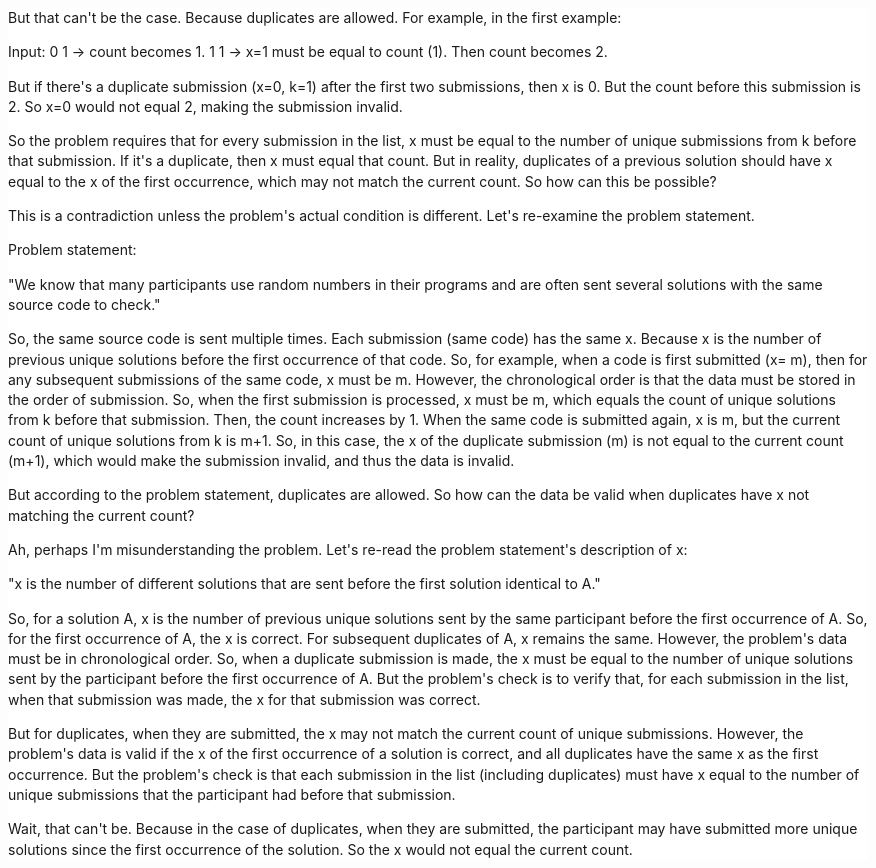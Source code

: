 But that can't be the case. Because duplicates are allowed. For example, in the first example:

Input:
0 1 → count becomes 1.
1 1 → x=1 must be equal to count (1). Then count becomes 2.

But if there's a duplicate submission (x=0, k=1) after the first two submissions, then x is 0. But the count before this submission is 2. So x=0 would not equal 2, making the submission invalid.

So the problem requires that for every submission in the list, x must be equal to the number of unique submissions from k before that submission. If it's a duplicate, then x must equal that count. But in reality, duplicates of a previous solution should have x equal to the x of the first occurrence, which may not match the current count. So how can this be possible?

This is a contradiction unless the problem's actual condition is different. Let's re-examine the problem statement.

Problem statement:

"We know that many participants use random numbers in their programs and are often sent several solutions with the same source code to check."

So, the same source code is sent multiple times. Each submission (same code) has the same x. Because x is the number of previous unique solutions before the first occurrence of that code. So, for example, when a code is first submitted (x= m), then for any subsequent submissions of the same code, x must be m. However, the chronological order is that the data must be stored in the order of submission. So, when the first submission is processed, x must be m, which equals the count of unique solutions from k before that submission. Then, the count increases by 1. When the same code is submitted again, x is m, but the current count of unique solutions from k is m+1. So, in this case, the x of the duplicate submission (m) is not equal to the current count (m+1), which would make the submission invalid, and thus the data is invalid.

But according to the problem statement, duplicates are allowed. So how can the data be valid when duplicates have x not matching the current count?

Ah, perhaps I'm misunderstanding the problem. Let's re-read the problem statement's description of x:

"x is the number of different solutions that are sent before the first solution identical to A."

So, for a solution A, x is the number of previous unique solutions sent by the same participant before the first occurrence of A. So, for the first occurrence of A, the x is correct. For subsequent duplicates of A, x remains the same. However, the problem's data must be in chronological order. So, when a duplicate submission is made, the x must be equal to the number of unique solutions sent by the participant before the first occurrence of A. But the problem's check is to verify that, for each submission in the list, when that submission was made, the x for that submission was correct.

But for duplicates, when they are submitted, the x may not match the current count of unique submissions. However, the problem's data is valid if the x of the first occurrence of a solution is correct, and all duplicates have the same x as the first occurrence. But the problem's check is that each submission in the list (including duplicates) must have x equal to the number of unique submissions that the participant had before that submission.

Wait, that can't be. Because in the case of duplicates, when they are submitted, the participant may have submitted more unique solutions since the first occurrence of the solution. So the x would not equal the current count.

